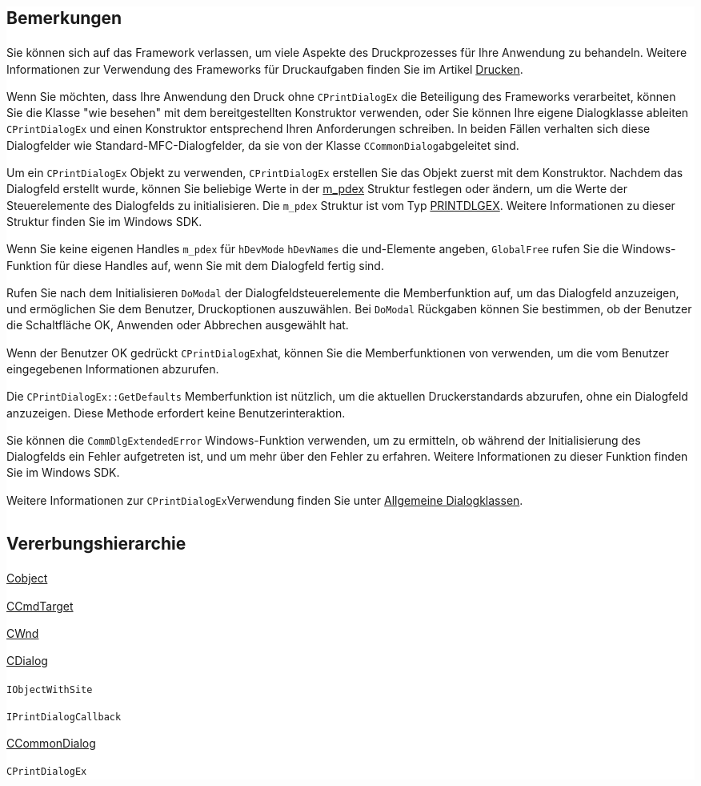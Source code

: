 ## <a name="remarks"></a>Bemerkungen

Sie können sich auf das Framework verlassen, um viele Aspekte des Druckprozesses für Ihre Anwendung zu behandeln. Weitere Informationen zur Verwendung des Frameworks für Druckaufgaben finden Sie im Artikel [Drucken](../../mfc/printing.md).

Wenn Sie möchten, dass Ihre Anwendung den Druck ohne `CPrintDialogEx` die Beteiligung des Frameworks verarbeitet, können Sie die Klasse "wie besehen" mit dem bereitgestellten Konstruktor verwenden, oder Sie können Ihre eigene Dialogklasse ableiten `CPrintDialogEx` und einen Konstruktor entsprechend Ihren Anforderungen schreiben. In beiden Fällen verhalten sich diese Dialogfelder wie Standard-MFC-Dialogfelder, da sie von der Klasse `CCommonDialog`abgeleitet sind.

Um ein `CPrintDialogEx` Objekt zu verwenden, `CPrintDialogEx` erstellen Sie das Objekt zuerst mit dem Konstruktor. Nachdem das Dialogfeld erstellt wurde, können Sie beliebige Werte in der [m_pdex](#m_pdex) Struktur festlegen oder ändern, um die Werte der Steuerelemente des Dialogfelds zu initialisieren. Die `m_pdex` Struktur ist vom Typ [PRINTDLGEX](/windows/win32/api/commdlg/ns-commdlg-printdlgexw). Weitere Informationen zu dieser Struktur finden Sie im Windows SDK.

Wenn Sie keine eigenen Handles `m_pdex` für `hDevMode` `hDevNames` die und-Elemente angeben, `GlobalFree` rufen Sie die Windows-Funktion für diese Handles auf, wenn Sie mit dem Dialogfeld fertig sind.

Rufen Sie nach dem Initialisieren `DoModal` der Dialogfeldsteuerelemente die Memberfunktion auf, um das Dialogfeld anzuzeigen, und ermöglichen Sie dem Benutzer, Druckoptionen auszuwählen. Bei `DoModal` Rückgaben können Sie bestimmen, ob der Benutzer die Schaltfläche OK, Anwenden oder Abbrechen ausgewählt hat.

Wenn der Benutzer OK gedrückt `CPrintDialogEx`hat, können Sie die Memberfunktionen von verwenden, um die vom Benutzer eingegebenen Informationen abzurufen.

Die `CPrintDialogEx::GetDefaults` Memberfunktion ist nützlich, um die aktuellen Druckerstandards abzurufen, ohne ein Dialogfeld anzuzeigen. Diese Methode erfordert keine Benutzerinteraktion.

Sie können die `CommDlgExtendedError` Windows-Funktion verwenden, um zu ermitteln, ob während der Initialisierung des Dialogfelds ein Fehler aufgetreten ist, und um mehr über den Fehler zu erfahren. Weitere Informationen zu dieser Funktion finden Sie im Windows SDK.

Weitere Informationen zur `CPrintDialogEx`Verwendung finden Sie unter [Allgemeine Dialogklassen](../../mfc/common-dialog-classes.md).

## <a name="inheritance-hierarchy"></a>Vererbungshierarchie

[Cobject](../../mfc/reference/cobject-class.md)

[CCmdTarget](../../mfc/reference/ccmdtarget-class.md)

[CWnd](../../mfc/reference/cwnd-class.md)

[CDialog](../../mfc/reference/cdialog-class.md)

`IObjectWithSite`

`IPrintDialogCallback`

[CCommonDialog](../../mfc/reference/ccommondialog-class.md)

`CPrintDialogEx`
